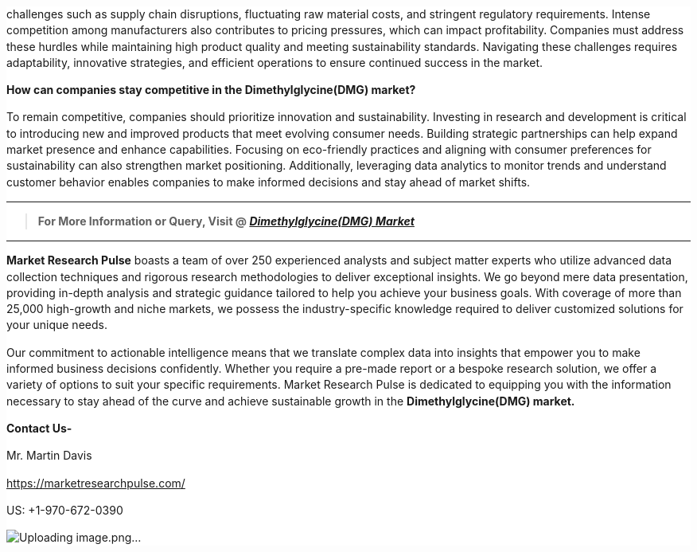 challenges such as supply chain disruptions, fluctuating raw material costs, and stringent regulatory requirements. Intense competition among manufacturers also contributes to pricing pressures, which can impact profitability. Companies must address these hurdles while maintaining high product quality and meeting sustainability standards. Navigating these challenges requires adaptability, innovative strategies, and efficient operations to ensure continued success in the market.</p><p><strong>How can companies stay competitive in the Dimethylglycine(DMG) market?</strong></p><p>To remain competitive, companies should prioritize innovation and sustainability. Investing in research and development is critical to introducing new and improved products that meet evolving consumer needs. Building strategic partnerships can help expand market presence and enhance capabilities. Focusing on eco-friendly practices and aligning with consumer preferences for sustainability can also strengthen market positioning. Additionally, leveraging data analytics to monitor trends and understand customer behavior enables companies to make informed decisions and stay ahead of market shifts.</p><hr /><blockquote><p><strong>For More Information or Query, Visit @&nbsp;<em><a href="https://marketresearchpulse.com/report/125369/dimethylglycinedmg-market?utm_source=Linkedin&utm_medium=027">Dimethylglycine(DMG) Market</a></em></strong></p></blockquote><hr /><p><strong>Market Research Pulse</strong> boasts a team of over 250 experienced analysts and subject matter experts who utilize advanced data collection techniques and rigorous research methodologies to deliver exceptional insights. We go beyond mere data presentation, providing in-depth analysis and strategic guidance tailored to help you achieve your business goals. With coverage of more than 25,000 high-growth and niche markets, we possess the industry-specific knowledge required to deliver customized solutions for your unique needs.</p><p>Our commitment to actionable intelligence means that we translate complex data into insights that empower you to make informed business decisions confidently. Whether you require a pre-made report or a bespoke research solution, we offer a variety of options to suit your specific requirements. Market Research Pulse is dedicated to equipping you with the information necessary to stay ahead of the curve and achieve sustainable growth in the <strong>Dimethylglycine(DMG) market.</strong></p><p><strong>Contact Us-</strong></p><p>Mr. Martin Davis</p><p>https://marketresearchpulse.com/</p><p>US: +1-970-672-0390</p>
![Uploading image.png…]()
